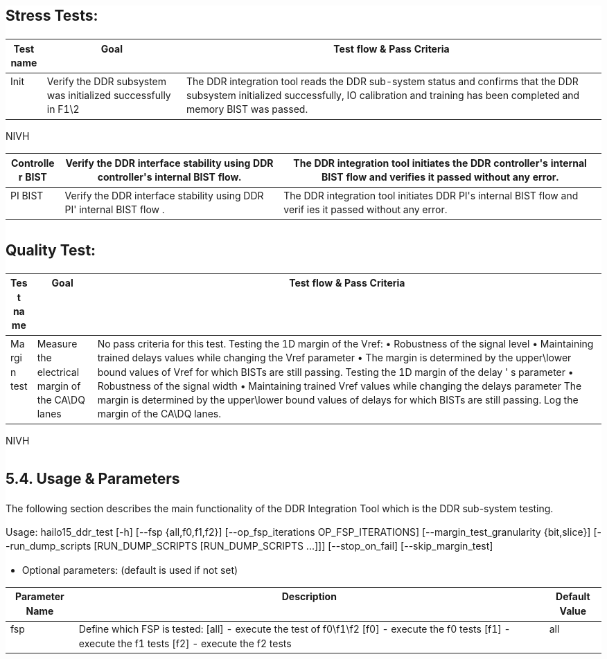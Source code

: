 ## Stress Tests:

| Test name   | Goal                                                          | Test flow & Pass Criteria                                                                                                                                                                         |
|-------------|---------------------------------------------------------------|---------------------------------------------------------------------------------------------------------------------------------------------------------------------------------------------------|
| Init        | Verify the DDR subsystem was initialized successfully in F1\2 | The DDR integration tool reads the DDR sub-system status and confirms that the DDR subsystem initialized successfully, IO calibration and training has been completed and memory BIST was passed. |



NIVH

| Controller BIST   | Verify the DDR interface stability using DDR controller's internal BIST flow.   | The DDR integration tool initiates the DDR controller's internal BIST flow and verifies it passed without any error.   |
|-------------------|---------------------------------------------------------------------------------|------------------------------------------------------------------------------------------------------------------------|
| PI BIST           | Verify the DDR interface stability using DDR PI' internal BIST flow .           | The DDR integration tool initiates DDR PI's internal BIST flow and verif ies it passed without any error.              |

## Quality Test:

| Test name   | Goal                                             | Test flow & Pass Criteria                                                                                                                                                                                                                                                                                                                                                                                                                                                                                                                                                        |
|-------------|--------------------------------------------------|----------------------------------------------------------------------------------------------------------------------------------------------------------------------------------------------------------------------------------------------------------------------------------------------------------------------------------------------------------------------------------------------------------------------------------------------------------------------------------------------------------------------------------------------------------------------------------|
| Margin test | Measure the electrical margin of the CA\DQ lanes | No pass criteria for this test. Testing the 1D margin of the Vref: • Robustness of the signal level • Maintaining trained delays values while changing the Vref parameter • The margin is determined by the upper\lower bound values of Vref for which BISTs are still passing. Testing the 1D margin of the delay ' s parameter • Robustness of the signal width • Maintaining trained Vref values while changing the delays parameter The margin is determined by the upper\lower bound values of delays for which BISTs are still passing. Log the margin of the CA\DQ lanes. |



NIVH

## 5.4. Usage &amp; Parameters

The following section describes the main functionality of the DDR Integration Tool which is the DDR sub-system testing.

Usage: hailo15\_ddr\_test [-h] [--fsp {all,f0,f1,f2}] [--op\_fsp\_iterations OP\_FSP\_ITERATIONS] [--margin\_test\_granularity {bit,slice}] [--run\_dump\_scripts [RUN\_DUMP\_SCRIPTS [RUN\_DUMP\_SCRIPTS ...]]] [--stop\_on\_fail] [--skip\_margin\_test]

- Optional parameters: (default is used if not set)

| Parameter Name          | Description                                                                                                                                                                                                                                                                                                                                                                                                                                                                                                                      | Default Value   |
|-------------------------|----------------------------------------------------------------------------------------------------------------------------------------------------------------------------------------------------------------------------------------------------------------------------------------------------------------------------------------------------------------------------------------------------------------------------------------------------------------------------------------------------------------------------------|-----------------|
| fsp                     | Define which FSP is tested: [all] - execute the test of f0\f1\f2 [f0] - execute the f0 tests [f1] - execute the f1 tests [f2] - execute the f2 tests                                                                                                                                                                                                                                                                                                                                                                             | all             |